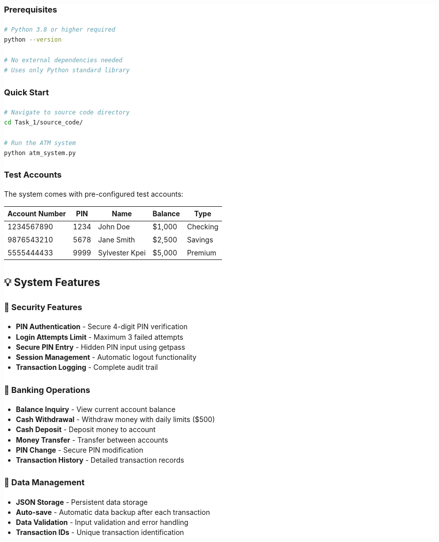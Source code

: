 ### Prerequisites
```bash
# Python 3.8 or higher required
python --version

# No external dependencies needed
# Uses only Python standard library
```

### Quick Start
```bash
# Navigate to source code directory
cd Task_1/source_code/

# Run the ATM system
python atm_system.py
```

### Test Accounts
The system comes with pre-configured test accounts:

| Account Number | PIN  | Name           | Balance  | Type     |
|----------------|------|----------------|----------|----------|
| 1234567890     | 1234 | John Doe       | $1,000   | Checking |
| 9876543210     | 5678 | Jane Smith     | $2,500   | Savings  |
| 5555444433     | 9999 | Sylvester Kpei | $5,000   | Premium  |

## 💡 System Features

### 🔐 Security Features
- **PIN Authentication** - Secure 4-digit PIN verification
- **Login Attempts Limit** - Maximum 3 failed attempts
- **Secure PIN Entry** - Hidden PIN input using getpass
- **Session Management** - Automatic logout functionality
- **Transaction Logging** - Complete audit trail

### 🏦 Banking Operations
- **Balance Inquiry** - View current account balance
- **Cash Withdrawal** - Withdraw money with daily limits ($500)
- **Cash Deposit** - Deposit money to account
- **Money Transfer** - Transfer between accounts
- **PIN Change** - Secure PIN modification
- **Transaction History** - Detailed transaction records

### 💾 Data Management
- **JSON Storage** - Persistent data storage
- **Auto-save** - Automatic data backup after each transaction
- **Data Validation** - Input validation and error handling
- **Transaction IDs** - Unique transaction identification
